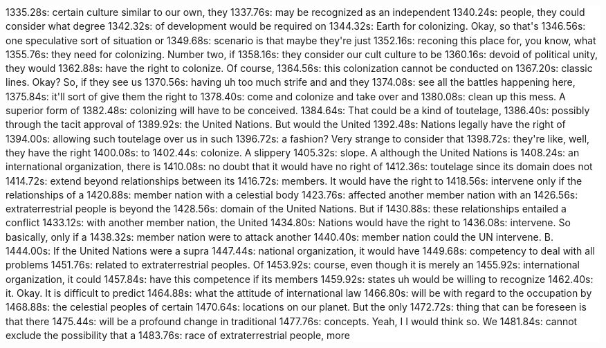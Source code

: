 1335.28s: certain culture similar to our own, they
1337.76s: may be recognized as an independent
1340.24s: people, they could consider what degree
1342.32s: of development would be required on
1344.32s: Earth for colonizing. Okay, so that's
1346.56s: one speculative sort of situation or
1349.68s: scenario is that maybe they're just
1352.16s: reconing this place for, you know, what
1355.76s: they need for colonizing. Number two, if
1358.16s: they consider our cult culture to be
1360.16s: devoid of political unity, they would
1362.88s: have the right to colonize. Of course,
1364.56s: this colonization cannot be conducted on
1367.20s: classic lines. Okay? So, if they see us
1370.56s: having uh too much strife and and they
1374.08s: see all the battles happening here,
1375.84s: it'll sort of give them the right to
1378.40s: come and colonize and take over and
1380.08s: clean up this mess. A superior form of
1382.48s: colonizing will have to be conceived.
1384.64s: That could be a kind of toutelage,
1386.40s: possibly through the tacit approval of
1389.92s: the United Nations. But would the United
1392.48s: Nations legally have the right of
1394.00s: allowing such toutelage over us in such
1396.72s: a fashion? Very strange to consider that
1398.72s: they're like, well, they have the right
1400.08s: to
1402.44s: colonize. A slippery
1405.32s: slope. A although the United Nations is
1408.24s: an international organization, there is
1410.08s: no doubt that it would have no right of
1412.36s: toutelage since its domain does not
1414.72s: extend beyond relationships between its
1416.72s: members. It would have the right to
1418.56s: intervene only if the relationships of a
1420.88s: member nation with a celestial body
1423.76s: affected another member nation with an
1426.56s: extraterrestrial people is beyond the
1428.56s: domain of the United Nations. But if
1430.88s: these relationships entailed a conflict
1433.12s: with another member nation, the United
1434.80s: Nations would have the right to
1436.08s: intervene. So basically, only if a
1438.32s: member nation were to attack another
1440.40s: member nation could the UN intervene. B.
1444.00s: If the United Nations were a supra
1447.44s: national organization, it would have
1449.68s: competency to deal with all problems
1451.76s: related to extraterrestrial peoples. Of
1453.92s: course, even though it is merely an
1455.92s: international organization, it could
1457.84s: have this competence if its members
1459.92s: states uh would be willing to recognize
1462.40s: it. Okay. It is difficult to predict
1464.88s: what the attitude of international law
1466.80s: will be with regard to the occupation by
1468.88s: the celestial peoples of certain
1470.64s: locations on our planet. But the only
1472.72s: thing that can be foreseen is that there
1475.44s: will be a profound change in traditional
1477.76s: concepts. Yeah, I I would think so. We
1481.84s: cannot exclude the possibility that a
1483.76s: race of extraterrestrial people, more